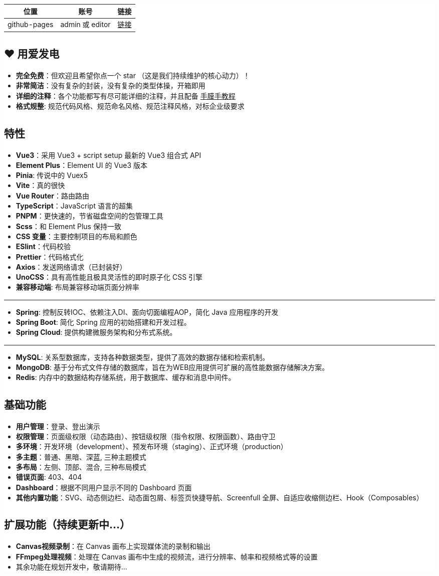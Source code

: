 | 位置         | 账号            | 链接                                            |
| ------------ | --------------- | ----------------------------------------------- |
| github-pages | admin 或 editor | [链接](https://huozhiyan.github.io/) |

## ❤️ 用爱发电

- **完全免费**：但欢迎且希望你点一个 star （这是我们持续维护的核心动力）！
- **非常简洁**：没有复杂的封装，没有复杂的类型体操，开箱即用
- **详细的注释**：各个功能都写有尽可能详细的注释，并且配备 [手膜手教程](https://blog.csdn.net/qq_45902692/category_12676615.html)
- **格式规整**: 规范代码风格、规范命名风格、规范注释风格，对标企业级要求

## 特性

- **Vue3**：采用 Vue3 + script setup 最新的 Vue3 组合式 API
- **Element Plus**：Element UI 的 Vue3 版本
- **Pinia**: 传说中的 Vuex5
- **Vite**：真的很快
- **Vue Router**：路由路由
- **TypeScript**：JavaScript 语言的超集
- **PNPM**：更快速的，节省磁盘空间的包管理工具
- **Scss**：和 Element Plus 保持一致
- **CSS 变量**：主要控制项目的布局和颜色
- **ESlint**：代码校验
- **Prettier**：代码格式化
- **Axios**：发送网络请求（已封装好）
- **UnoCSS**：具有高性能且极具灵活性的即时原子化 CSS 引擎
- **兼容移动端**: 布局兼容移动端页面分辨率
---
- **Spring**: 控制反转IOC、依赖注入DI、面向切面编程AOP，简化 Java 应用程序的开发
- **Spring Boot**: 简化 Spring 应用的初始搭建和开发过程。
- **Spring Cloud**: 提供构建微服务架构和分布式系统。
---
- **MySQL**: 关系型数据库，支持各种数据类型，提供了高效的数据存储和检索机制。
- **MongoDB**: 基于分布式文件存储的数据库，旨在为WEB应用提供可扩展的高性能数据存储解决方案。
- **Redis**: 内存中的数据结构存储系统，用于数据库、缓存和消息中间件。

## 基础功能

- **用户管理**：登录、登出演示
- **权限管理**：页面级权限（动态路由）、按钮级权限（指令权限、权限函数）、路由守卫
- **多环境**：开发环境（development）、预发布环境（staging）、正式环境（production）
- **多主题**：普通、黑暗、深蓝, 三种主题模式
- **多布局**：左侧、顶部、混合, 三种布局模式
- **错误页面**: 403、404
- **Dashboard**：根据不同用户显示不同的 Dashboard 页面
- **其他内置功能**：SVG、动态侧边栏、动态面包屑、标签页快捷导航、Screenfull 全屏、自适应收缩侧边栏、Hook（Composables）

## 扩展功能（持续更新中...）
- **Canvas视频录制**：在 Canvas 画布上实现媒体流的录制和输出
- **FFmpeg处理视频**：处理在 Canvas 画布中生成的视频流，进行分辨率、帧率和视频格式等的设置
- 其余功能在规划开发中，敬请期待...
